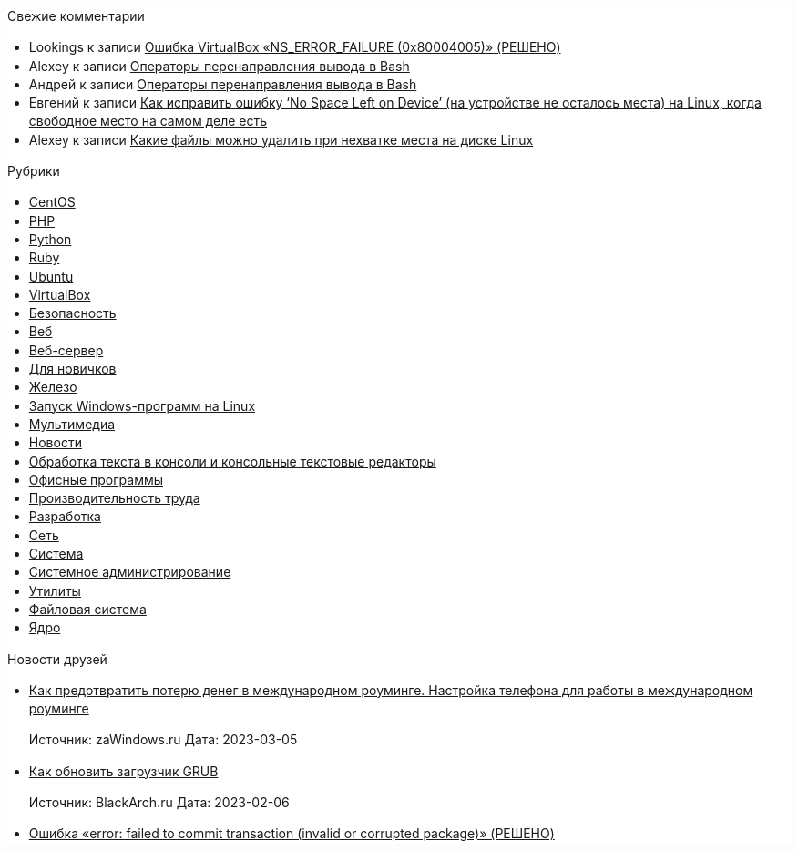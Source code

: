 Свежие комментарии

- Lookings к записи [Ошибка VirtualBox «NS\_ERROR\_FAILURE (0x80004005)» (РЕШЕНО)](https://zalinux.ru/?p=7643#comment-30071)
- Alexey к записи [Операторы перенаправления вывода в Bash](https://zalinux.ru/?p=3934#comment-30048)
- Андрей к записи [Операторы перенаправления вывода в Bash](https://zalinux.ru/?p=3934#comment-30045)
- Евгений к записи [Как исправить ошибку ‘No Space Left on Device’ (на устройстве не осталось места) на Linux, когда свободное место на самом деле есть](https://zalinux.ru/?p=3001#comment-30022)
- Alexey к записи [Какие файлы можно удалить при нехватке места на диске Linux](https://zalinux.ru/?p=3047#comment-29968)

Рубрики

- [CentOS](https://zalinux.ru/?cat=16)
- [PHP](https://zalinux.ru/?cat=114)
- [Python](https://zalinux.ru/?cat=86)
- [Ruby](https://zalinux.ru/?cat=148)
- [Ubuntu](https://zalinux.ru/?cat=81)
- [VirtualBox](https://zalinux.ru/?cat=104)
- [Безопасность](https://zalinux.ru/?cat=21)
- [Веб](https://zalinux.ru/?cat=156)
- [Веб-сервер](https://zalinux.ru/?cat=115)
- [Для новичков](https://zalinux.ru/?cat=3)
- [Железо](https://zalinux.ru/?cat=24)
- [Запуск Windows-программ на Linux](https://zalinux.ru/?cat=36)
- [Мультимедиа](https://zalinux.ru/?cat=194)
- [Новости](https://zalinux.ru/?cat=166)
- [Обработка текста в консоли и консольные текстовые редакторы](https://zalinux.ru/?cat=314)
- [Офисные программы](https://zalinux.ru/?cat=285)
- [Производительность труда](https://zalinux.ru/?cat=84)
- [Разработка](https://zalinux.ru/?cat=164)
- [Сеть](https://zalinux.ru/?cat=83)
- [Система](https://zalinux.ru/?cat=25)
- [Системное администрирование](https://zalinux.ru/?cat=31)
- [Утилиты](https://zalinux.ru/?cat=2)
- [Файловая система](https://zalinux.ru/?cat=20)
- [Ядро](https://zalinux.ru/?cat=80)

Новости друзей

- [Как предотвратить потерю денег в международном роуминге. Настройка телефона для работы в международном роуминге](https://zawindows.ru/%D0%BA%D0%B0%D0%BA-%D0%BF%D1%80%D0%B5%D0%B4%D0%BE%D1%82%D0%B2%D1%80%D0%B0%D1%82%D0%B8%D1%82%D1%8C-%D0%BF%D0%BE%D1%82%D0%B5%D1%80%D1%8E-%D0%B4%D0%B5%D0%BD%D0%B5%D0%B3-%D0%B2-%D0%BC%D0%B5%D0%B6%D0%B4/)
    
    Источник: zaWindows.ru Дата: 2023-03-05
    
- [Как обновить загрузчик GRUB](https://blackarch.ru/?p=1543)
    
    Источник: BlackArch.ru Дата: 2023-02-06
    
- [Ошибка «error: failed to commit transaction (invalid or corrupted package)» (РЕШЕНО)](https://blackarch.ru/?p=1534)
    